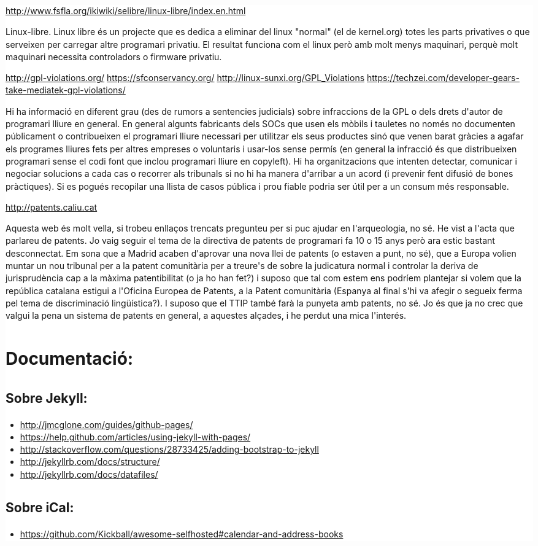 
http://www.fsfla.org/ikiwiki/selibre/linux-libre/index.en.html

Linux-libre. Linux libre és un projecte que es dedica a eliminar
del linux "normal" (el de kernel.org) totes les parts privatives
o que serveixen per carregar altre programari privatiu. El resultat
funciona com el linux però amb molt menys maquinari, perquè molt
maquinari necessita controladors o firmware privatiu.




http://gpl-violations.org/
https://sfconservancy.org/
http://linux-sunxi.org/GPL_Violations
https://techzei.com/developer-gears-take-mediatek-gpl-violations/

Hi ha informació en diferent grau (des de rumors a sentencies
judicials) sobre infraccions de la GPL o dels drets d'autor de
programari lliure en general. En general algunts fabricants dels SOCs
que usen els mòbils i tauletes no només no documenten públicament o
contribueixen el programari lliure necessari per utilitzar els seus
productes sinó que venen barat gràcies a agafar els programes lliures
fets per altres empreses o voluntaris i usar-los sense permís (en
general la infracció és que distribueixen programari sense el codi
font que inclou programari lliure en copyleft). Hi ha organitzacions
que intenten detectar, comunicar i negociar solucions a cada cas o
recorrer als tribunals si no hi ha manera d'arribar a un acord (i
prevenir fent difusió de bones pràctiques).  Si es pogués recopilar
una llista de casos pública i prou fiable podria ser útil per a un
consum més responsable.



http://patents.caliu.cat

Aquesta web és molt vella, si trobeu enllaços trencats pregunteu per
si puc ajudar en l'arqueologia, no sé. He vist a l'acta que parlareu
de patents. Jo vaig seguir el tema de la directiva de patents de
programari fa 10 o 15 anys però ara estic bastant desconnectat. Em
sona que a Madrid acaben d'aprovar una nova llei de patents (o estaven
a punt, no sé), que a Europa volien muntar un nou tribunal per a la
patent comunitària per a treure's de sobre la judicatura normal i
controlar la deriva de jurisprudència cap a la màxima patentibilitat
(o ja ho han fet?) i suposo que tal com estem ens podríem plantejar si
volem que la república catalana estigui a l'Oficina Europea de
Patents, a la Patent comunitària (Espanya al final s'hi va afegir o
segueix ferma pel tema de discriminació lingüística?). I suposo que el
TTIP també farà la punyeta amb patents, no sé. Jo és que ja no crec
que valgui la pena un sistema de patents en general, a aquestes
alçades, i he perdut una mica l'interés.


Documentació:
=====

Sobre Jekyll:
-----
- http://jmcglone.com/guides/github-pages/
- https://help.github.com/articles/using-jekyll-with-pages/
- http://stackoverflow.com/questions/28733425/adding-bootstrap-to-jekyll
- http://jekyllrb.com/docs/structure/
- http://jekyllrb.com/docs/datafiles/

Sobre iCal:
----
- https://github.com/Kickball/awesome-selfhosted#calendar-and-address-books
